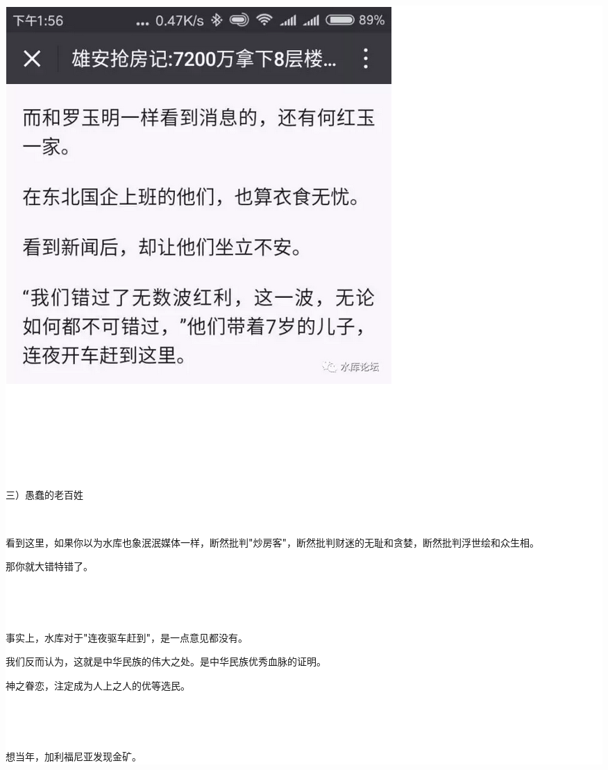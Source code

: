 ![](../img/1300/media/image3.png)


 

 

 

三）愚蠢的老百姓

 

看到这里，如果你以为水库也象泯泯媒体一样，断然批判"炒房客"，断然批判财迷的无耻和贪婪，断然批判浮世绘和众生相。

那你就大错特错了。

 

 

事实上，水库对于"连夜驱车赶到"，是一点意见都没有。

我们反而认为，这就是中华民族的伟大之处。是中华民族优秀血脉的证明。

神之眷恋，注定成为人上之人的优等选民。

 

 

想当年，加利福尼亚发现金矿。
